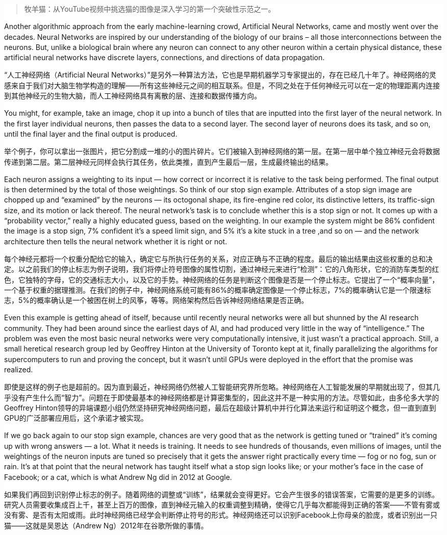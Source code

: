 > 牧羊猫：从YouTube视频中挑选猫的图像是深入学习的第一个突破性示范之一。

Another algorithmic approach from the early machine-learning crowd, Artificial Neural Networks, came and mostly went over the decades. Neural Networks are inspired by our understanding of the biology of our brains – all those interconnections between the neurons. But, unlike a biological brain where any neuron can connect to any other neuron within a certain physical distance, these artificial neural networks have discrete layers, connections, and directions of data propagation.

“人工神经网络（Artificial Neural Networks）”是另外一种算法方法，它也是早期机器学习专家提出的，存在已经几十年了。神经网络的灵感来自于我们对大脑生物学构造的理解——所有这些神经元之间的相互联系。但是，不同之处在于任何神经元可以在一定的物理距离内连接到其他神经元的生物大脑，而人工神经网络具有离散的层、连接和数据传播方向。

You might, for example, take an image, chop it up into a bunch of tiles that are inputted into the first layer of the neural network. In the first layer individual neurons, then passes the data to a second layer. The second layer of neurons does its task, and so on, until the final layer and the final output is produced.

举个例子，你可以拿出一张图片，把它分割成一堆的小的图片碎片。它们被输入到神经网络的第一层。在第一层中单个独立神经元会将数据传递到第二层。第二层神经元同样会执行其任务，依此类推，直到产生最后一层，生成最终输出的结果。

Each neuron assigns a weighting to its input —  how correct or incorrect it is relative to the task being performed.  The final output is then determined by the total of those weightings. So think of our stop sign example. Attributes of a stop sign image are chopped up and “examined” by the neurons —  its octogonal shape, its fire-engine red color, its distinctive letters, its traffic-sign size, and its motion or lack thereof. The neural network’s task is to conclude whether this is a stop sign or not. It comes up with a “probability vector,” really a highly educated guess,  based on the weighting. In our example the system might be 86% confident the image is a stop sign, 7% confident it’s a speed limit sign, and 5% it’s a kite stuck in a tree ,and so on — and the network architecture then tells the neural network whether it is right or not.

每个神经元都将一个权重分配给它的输入，确定它与所执行任务的关系，对应正确与不正确的程度。最后的输出结果由这些权重的总和决定。以之前我们的停止标志为例子说明，我们将停止符号图像的属性切割，通过神经元来进行“检测”：它的八角形状，它的消防车类型的红色，它独特的字母，它的交通标志大小，以及它的手势。神经网络的任务是判断这个图像是否是一个停止标志。它提出了一个“概率向量”，一个基于权重的据理推测。在我们的例子中，神经网络系统可能有86%的概率确定图像是一个停止标志，7%的概率确认它是一个限速标志，5%的概率确认是一个被困在树上的风筝，等等。网络架构然后告诉神经网络结果是否正确。

Even this example is getting ahead of itself, because until recently neural networks were all but shunned by the AI research community. They had been around since the earliest days of AI, and had produced very little in the way of “intelligence.” The problem was even the most basic neural networks were very computationally intensive, it just wasn’t a practical approach. Still, a small heretical research group led by Geoffrey Hinton at the University of Toronto kept at it, finally parallelizing the algorithms for supercomputers to run and proving the concept, but it wasn’t until GPUs were deployed in the effort that the promise was realized.

即使是这样的例子也是超前的。因为直到最近，神经网络仍然被人工智能研究界所忽略。神经网络在人工智能发展的早期就出现了，但其几乎没有产生什么而“智力”。问题在于即使最基本的神经网络都是计算密集型的，因此这并不是一种实用的方法。尽管如此，由多伦多大学的Geoffrey Hinton领导的异端课题小组仍然坚持研究神经网络问题，最后在超级计算机中并行化算法来运行和证明这个概念，但一直到直到GPU的广泛部署应用后，这个承诺才被实现。

If we go back again to our stop sign example, chances are very good that as the network is getting tuned or “trained” it’s coming up with wrong answers —  a lot. What it needs is training. It needs to see hundreds of thousands, even millions of images, until the weightings of the neuron inputs are tuned so precisely that it gets the answer right practically every time — fog or no fog, sun or rain. It’s at that point that the neural network has taught itself what a stop sign looks like; or your mother’s face in the case of Facebook; or a cat, which is what Andrew Ng did in 2012 at Google.

如果我们再回到识别停止标志的例子。随着网络的调整或“训练”，结果就会变得更好。它会产生很多的错误答案，它需要的是更多的训练。研究人员需要收集成百上千，甚至上百万的图像，直到神经元输入的权重调整到精确，使得它几乎每次都能得到正确的答案——不管有雾或没有雾、是否有太阳或雨。此时神经网络已经学会判断停止符号的形式。神经网络还可以识别Facebook上你母亲的脸庞，或者识别出一只猫——这就是吴恩达（Andrew Ng）2012年在谷歌所做的事情。
